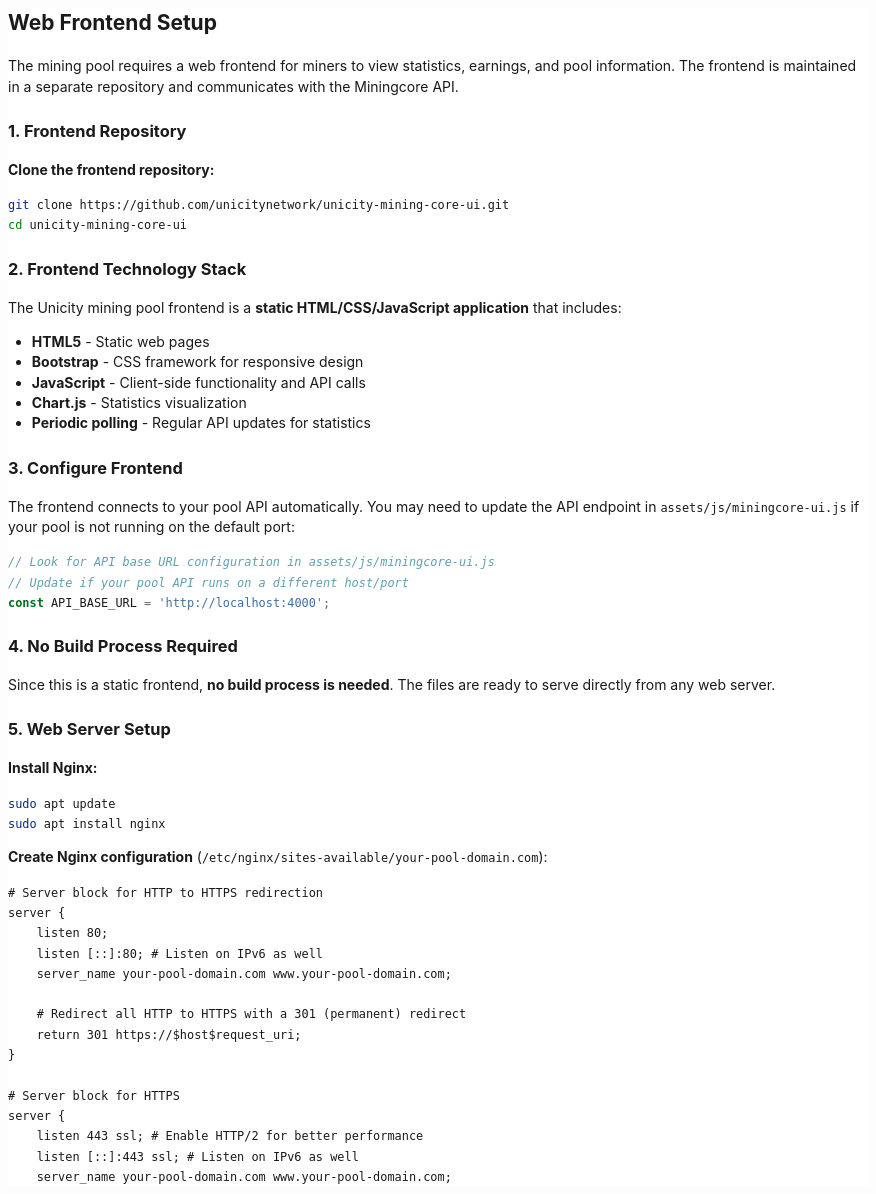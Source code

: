 <a id="web-frontend-setup"></a>
## Web Frontend Setup

The mining pool requires a web frontend for miners to view statistics, earnings, and pool information. The frontend is maintained in a separate repository and communicates with the Miningcore API.

### 1. Frontend Repository

**Clone the frontend repository:**

```bash
git clone https://github.com/unicitynetwork/unicity-mining-core-ui.git
cd unicity-mining-core-ui
```

### 2. Frontend Technology Stack

The Unicity mining pool frontend is a **static HTML/CSS/JavaScript application** that includes:

- **HTML5** - Static web pages
- **Bootstrap** - CSS framework for responsive design  
- **JavaScript** - Client-side functionality and API calls
- **Chart.js** - Statistics visualization
- **Periodic polling** - Regular API updates for statistics

### 3. Configure Frontend

The frontend connects to your pool API automatically. You may need to update the API endpoint in `assets/js/miningcore-ui.js` if your pool is not running on the default port:

```javascript
// Look for API base URL configuration in assets/js/miningcore-ui.js
// Update if your pool API runs on a different host/port
const API_BASE_URL = 'http://localhost:4000';
```

### 4. No Build Process Required

Since this is a static frontend, **no build process is needed**. The files are ready to serve directly from any web server.

### 5. Web Server Setup

**Install Nginx:**

```bash
sudo apt update
sudo apt install nginx
```

**Create Nginx configuration** (`/etc/nginx/sites-available/your-pool-domain.com`):

```nginx
# Server block for HTTP to HTTPS redirection
server {
    listen 80;
    listen [::]:80; # Listen on IPv6 as well
    server_name your-pool-domain.com www.your-pool-domain.com;

    # Redirect all HTTP to HTTPS with a 301 (permanent) redirect
    return 301 https://$host$request_uri;
}

# Server block for HTTPS
server {
    listen 443 ssl; # Enable HTTP/2 for better performance
    listen [::]:443 ssl; # Listen on IPv6 as well
    server_name your-pool-domain.com www.your-pool-domain.com;
```